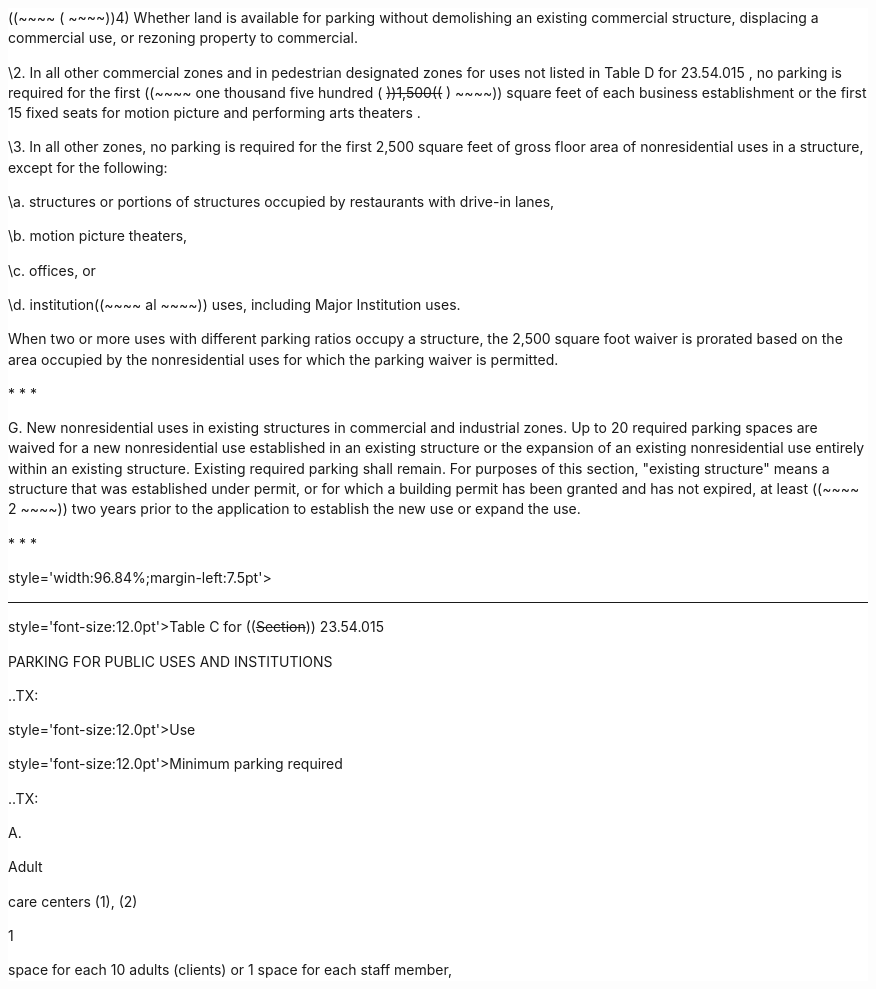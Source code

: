 ((~~~~ ( ~~~~))4) Whether land is available for parking without demolishing an existing commercial structure, displacing a commercial use, or rezoning property to commercial.  
  
\2. In all other commercial zones and in pedestrian designated zones for uses not listed in Table D for 23.54.015 , no parking is required for the first ((~~~~ one thousand five hundred ( ~~~~))1,500((~~~~ ) ~~~~)) square feet of each business establishment or the first 15 fixed seats for motion picture and performing arts theaters .  
  
\3. In all other zones, no parking is required for the first 2,500 square feet of gross floor area of nonresidential uses in a structure, except for the following:  
  
\a. structures or portions of structures occupied by restaurants with drive-in lanes,  
  
\b. motion picture theaters,  
  
\c. offices, or  
  
\d. institution((~~~~ al ~~~~)) uses, including Major Institution uses.  
  
When two or more uses with different parking ratios occupy a structure, the 2,500 square foot waiver is prorated based on the area occupied by the nonresidential uses for which the parking waiver is permitted.  
  
\* \* \*  
  
G. New nonresidential uses in existing structures in commercial and industrial zones. Up to 20 required parking spaces are waived for a new nonresidential use established in an existing structure or the expansion of an existing nonresidential use entirely within an existing structure. Existing required parking shall remain. For purposes of this section, "existing structure" means a structure that was established under permit, or for which a building permit has been granted and has not expired, at least ((~~~~ 2 ~~~~)) two years prior to the application to establish the new use or expand the use.  
  
\* \* \*  
  
style='width:96.84%;margin-left:7.5pt'\>  
  
****  
  
style='font-size:12.0pt'\>Table C for ((~~Section~~)) 23.54.015  
  
  
  
PARKING FOR PUBLIC USES AND INSTITUTIONS  
  
..TX:  
  
style='font-size:12.0pt'\>Use  
  
style='font-size:12.0pt'\>Minimum parking required  
  
..TX:  
  
A.  
  
Adult  
  
care centers (1), (2)  
  
1  
  
space for each 10 adults (clients) or 1 space for each staff member,  
  